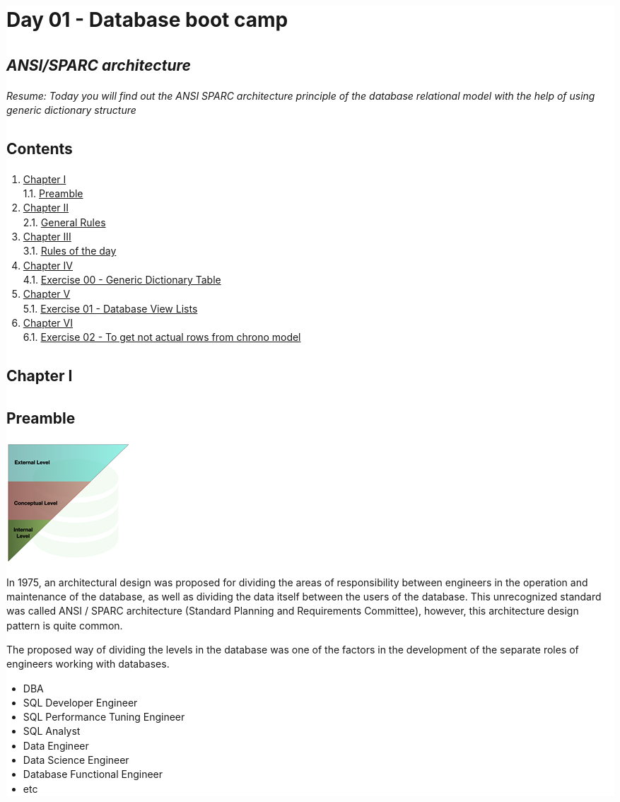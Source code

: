 # Day 01 - Database boot camp

## _ANSI/SPARС architecture_

*Resume: Today you will find out the ANSI SPARC architecture principle of the database relational model with the help of using generic dictionary structure*


## Contents

1. [Chapter I](#chapter-i) \
    1.1. [Preamble](#preamble)
2. [Chapter II](#chapter-ii) \
    2.1. [General Rules](#general-rules)
3. [Chapter III](#chapter-iii) \
    3.1. [Rules of the day](#rules-of-the-day)  
4. [Chapter IV](#chapter-iv) \
    4.1. [Exercise 00 - Generic Dictionary Table](#exercise-00-generic-dictionary-table)  
5. [Chapter V](#chapter-v) \
    5.1. [Exercise 01 - Database View Lists](#exercise-01-database-view-lists)  
6. [Chapter VI](#chapter-vi) \
    6.1. [Exercise 02 - To get not actual rows from chrono model](#exercise-02-to-get-not-actual-rows-from-chrono-model)  

<h2 id="chapter-i" >Chapter I</h2>
<h2 id="preamble" >Preamble</h2> 


![D01_01](images/DB_Bootcamp_Day01_0.png) 

In 1975, an architectural design was proposed for dividing the areas of responsibility between engineers in the operation and maintenance of the database, as well as dividing the data itself between the users of the database.  This unrecognized standard was called ANSI / SPARC architecture (Standard Planning and Requirements Committee), however, this architecture design pattern is quite common.


The proposed way of dividing the levels in the database was one of the factors in the development of the separate roles of engineers working with databases.
- DBA
- SQL Developer Engineer
- SQL Performance Tuning Engineer
- SQL Analyst
- Data Engineer
- Data Science Engineer
- Database Functional Engineer
- etc
